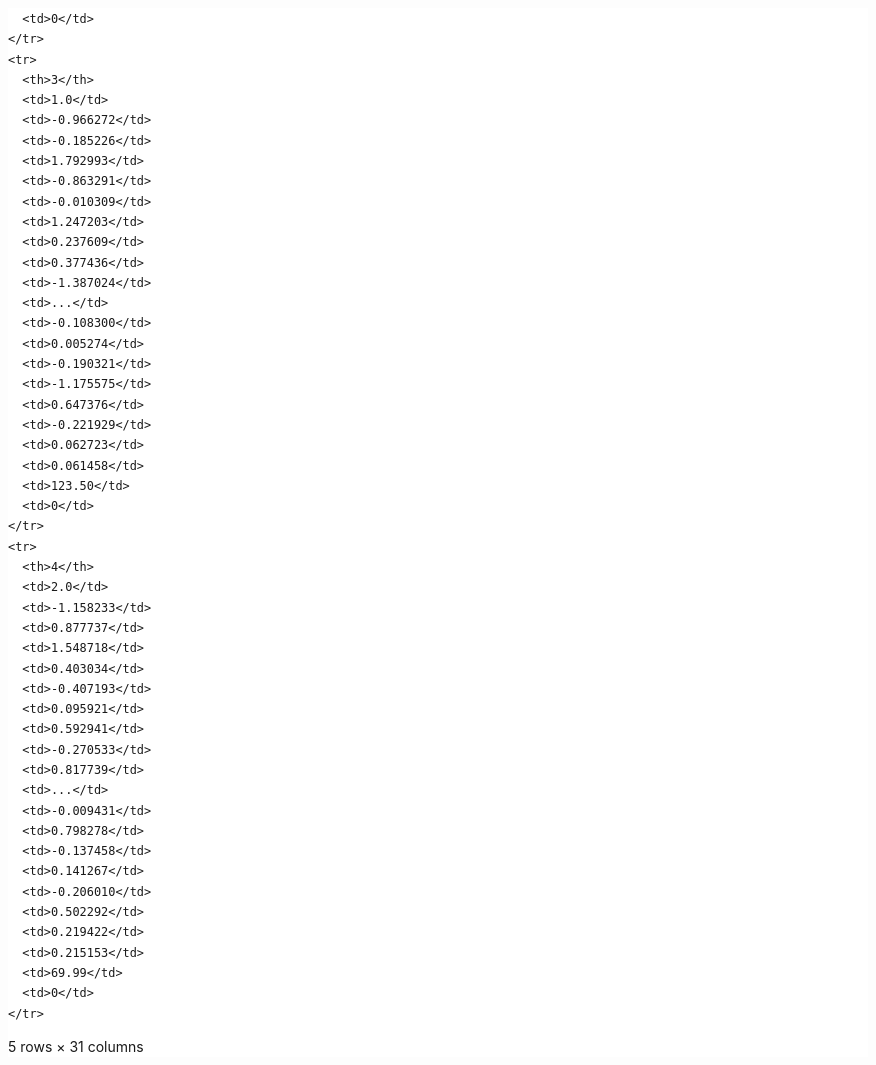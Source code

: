       <td>0</td>
    </tr>
    <tr>
      <th>3</th>
      <td>1.0</td>
      <td>-0.966272</td>
      <td>-0.185226</td>
      <td>1.792993</td>
      <td>-0.863291</td>
      <td>-0.010309</td>
      <td>1.247203</td>
      <td>0.237609</td>
      <td>0.377436</td>
      <td>-1.387024</td>
      <td>...</td>
      <td>-0.108300</td>
      <td>0.005274</td>
      <td>-0.190321</td>
      <td>-1.175575</td>
      <td>0.647376</td>
      <td>-0.221929</td>
      <td>0.062723</td>
      <td>0.061458</td>
      <td>123.50</td>
      <td>0</td>
    </tr>
    <tr>
      <th>4</th>
      <td>2.0</td>
      <td>-1.158233</td>
      <td>0.877737</td>
      <td>1.548718</td>
      <td>0.403034</td>
      <td>-0.407193</td>
      <td>0.095921</td>
      <td>0.592941</td>
      <td>-0.270533</td>
      <td>0.817739</td>
      <td>...</td>
      <td>-0.009431</td>
      <td>0.798278</td>
      <td>-0.137458</td>
      <td>0.141267</td>
      <td>-0.206010</td>
      <td>0.502292</td>
      <td>0.219422</td>
      <td>0.215153</td>
      <td>69.99</td>
      <td>0</td>
    </tr>
  </tbody>
</table>
<p>5 rows × 31 columns</p>
</div>
